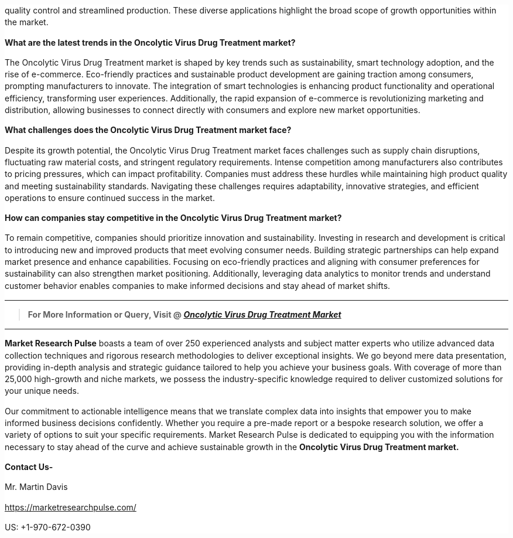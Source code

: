 quality control and streamlined production. These diverse applications highlight the broad scope of growth opportunities within the market.</p><p><strong>What are the latest trends in the Oncolytic Virus Drug Treatment market?</strong></p><p>The Oncolytic Virus Drug Treatment market is shaped by key trends such as sustainability, smart technology adoption, and the rise of e-commerce. Eco-friendly practices and sustainable product development are gaining traction among consumers, prompting manufacturers to innovate. The integration of smart technologies is enhancing product functionality and operational efficiency, transforming user experiences. Additionally, the rapid expansion of e-commerce is revolutionizing marketing and distribution, allowing businesses to connect directly with consumers and explore new market opportunities.</p><p><strong>What challenges does the Oncolytic Virus Drug Treatment market face?</strong></p><p>Despite its growth potential, the Oncolytic Virus Drug Treatment market faces challenges such as supply chain disruptions, fluctuating raw material costs, and stringent regulatory requirements. Intense competition among manufacturers also contributes to pricing pressures, which can impact profitability. Companies must address these hurdles while maintaining high product quality and meeting sustainability standards. Navigating these challenges requires adaptability, innovative strategies, and efficient operations to ensure continued success in the market.</p><p><strong>How can companies stay competitive in the Oncolytic Virus Drug Treatment market?</strong></p><p>To remain competitive, companies should prioritize innovation and sustainability. Investing in research and development is critical to introducing new and improved products that meet evolving consumer needs. Building strategic partnerships can help expand market presence and enhance capabilities. Focusing on eco-friendly practices and aligning with consumer preferences for sustainability can also strengthen market positioning. Additionally, leveraging data analytics to monitor trends and understand customer behavior enables companies to make informed decisions and stay ahead of market shifts.</p><hr /><blockquote><p><strong>For More Information or Query, Visit @&nbsp;<em><a href="https://marketresearchpulse.com/report/91788/oncolytic-virus-drug-treatment-market?utm_source=Linkedin&utm_medium=019">Oncolytic Virus Drug Treatment Market</a></em></strong></p></blockquote><hr /><p><strong>Market Research Pulse</strong> boasts a team of over 250 experienced analysts and subject matter experts who utilize advanced data collection techniques and rigorous research methodologies to deliver exceptional insights. We go beyond mere data presentation, providing in-depth analysis and strategic guidance tailored to help you achieve your business goals. With coverage of more than 25,000 high-growth and niche markets, we possess the industry-specific knowledge required to deliver customized solutions for your unique needs.</p><p>Our commitment to actionable intelligence means that we translate complex data into insights that empower you to make informed business decisions confidently. Whether you require a pre-made report or a bespoke research solution, we offer a variety of options to suit your specific requirements. Market Research Pulse is dedicated to equipping you with the information necessary to stay ahead of the curve and achieve sustainable growth in the <strong>Oncolytic Virus Drug Treatment market.</strong></p><p><strong>Contact Us-</strong></p><p>Mr. Martin Davis</p><p>https://marketresearchpulse.com/</p><p>US: +1-970-672-0390</p>
